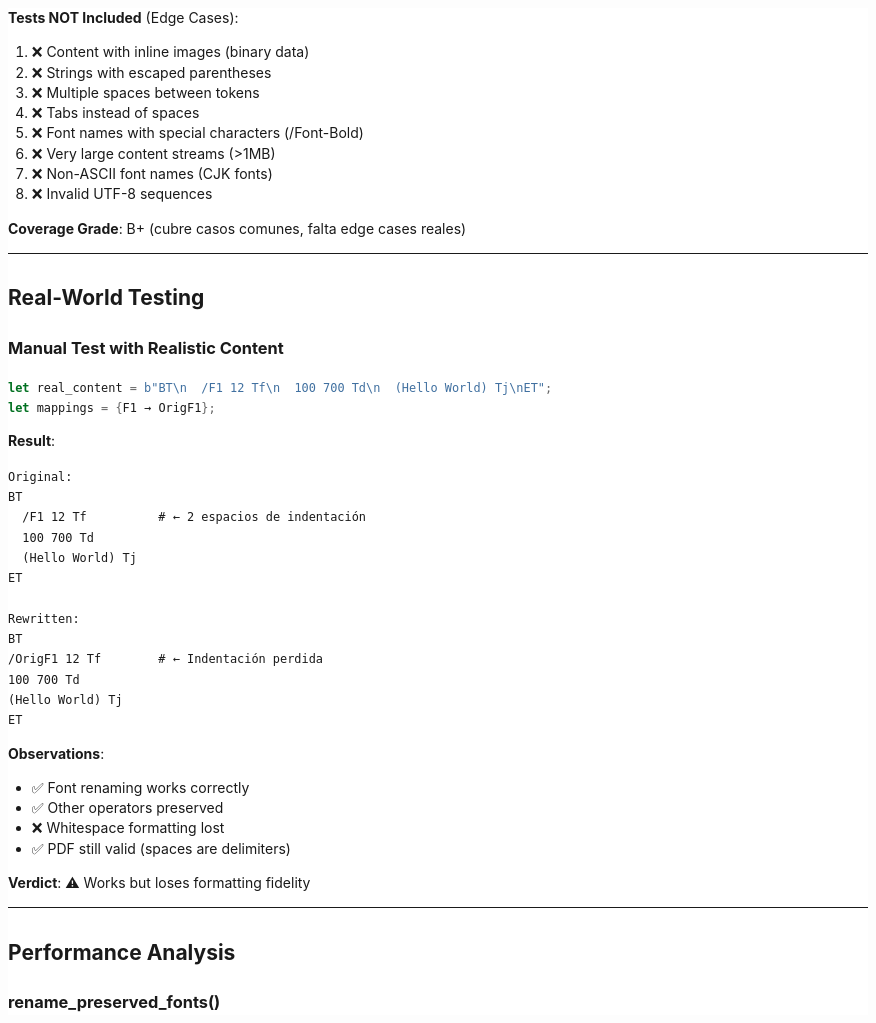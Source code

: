 **Tests NOT Included** (Edge Cases):
1. ❌ Content with inline images (binary data)
2. ❌ Strings with escaped parentheses
3. ❌ Multiple spaces between tokens
4. ❌ Tabs instead of spaces
5. ❌ Font names with special characters (/Font-Bold)
6. ❌ Very large content streams (>1MB)
7. ❌ Non-ASCII font names (CJK fonts)
8. ❌ Invalid UTF-8 sequences

**Coverage Grade**: B+ (cubre casos comunes, falta edge cases reales)

---

## Real-World Testing

### Manual Test with Realistic Content

```rust
let real_content = b"BT\n  /F1 12 Tf\n  100 700 Td\n  (Hello World) Tj\nET";
let mappings = {F1 → OrigF1};
```

**Result**:
```
Original:
BT
  /F1 12 Tf          # ← 2 espacios de indentación
  100 700 Td
  (Hello World) Tj
ET

Rewritten:
BT
/OrigF1 12 Tf        # ← Indentación perdida
100 700 Td
(Hello World) Tj
ET
```

**Observations**:
- ✅ Font renaming works correctly
- ✅ Other operators preserved
- ❌ Whitespace formatting lost
- ✅ PDF still valid (spaces are delimiters)

**Verdict**: ⚠️ Works but loses formatting fidelity

---

## Performance Analysis

### rename_preserved_fonts()
